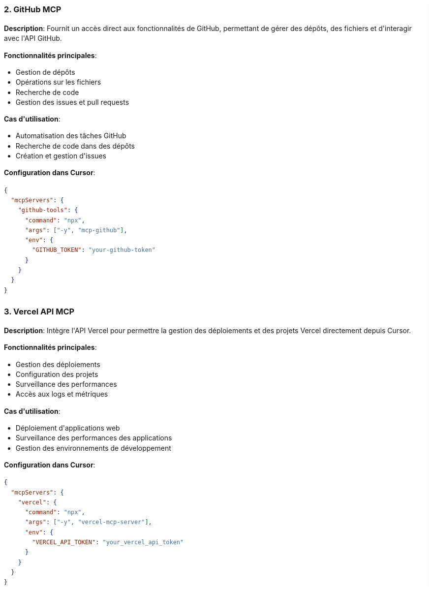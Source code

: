 ### 2. GitHub MCP

**Description**: Fournit un accès direct aux fonctionnalités de GitHub, permettant de gérer des dépôts, des fichiers et d'interagir avec l'API GitHub.

**Fonctionnalités principales**:
- Gestion de dépôts
- Opérations sur les fichiers
- Recherche de code
- Gestion des issues et pull requests

**Cas d'utilisation**:
- Automatisation des tâches GitHub
- Recherche de code dans des dépôts
- Création et gestion d'issues

**Configuration dans Cursor**:
```json
{
  "mcpServers": {
    "github-tools": {
      "command": "npx",
      "args": ["-y", "mcp-github"],
      "env": {
        "GITHUB_TOKEN": "your-github-token"
      }
    }
  }
}
```

### 3. Vercel API MCP

**Description**: Intègre l'API Vercel pour permettre la gestion des déploiements et des projets Vercel directement depuis Cursor.

**Fonctionnalités principales**:
- Gestion des déploiements
- Configuration des projets
- Surveillance des performances
- Accès aux logs et métriques

**Cas d'utilisation**:
- Déploiement d'applications web
- Surveillance des performances des applications
- Gestion des environnements de développement

**Configuration dans Cursor**:
```json
{
  "mcpServers": {
    "vercel": {
      "command": "npx",
      "args": ["-y", "vercel-mcp-server"],
      "env": {
        "VERCEL_API_TOKEN": "your_vercel_api_token"
      }
    }
  }
}
```
